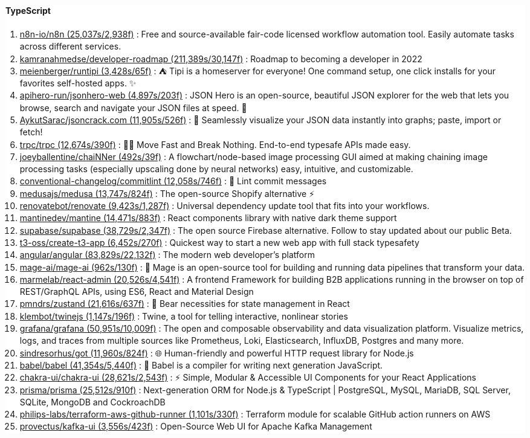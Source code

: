 #### TypeScript
1. [n8n-io/n8n (25,037s/2,938f)](https://github.com/n8n-io/n8n) : Free and source-available fair-code licensed workflow automation tool. Easily automate tasks across different services.
2. [kamranahmedse/developer-roadmap (211,389s/30,147f)](https://github.com/kamranahmedse/developer-roadmap) : Roadmap to becoming a developer in 2022
3. [meienberger/runtipi (3,428s/65f)](https://github.com/meienberger/runtipi) : ⛺️ Tipi is a homeserver for everyone! One command setup, one click installs for your favorites self-hosted apps. ✨
4. [apihero-run/jsonhero-web (4,897s/203f)](https://github.com/apihero-run/jsonhero-web) : JSON Hero is an open-source, beautiful JSON explorer for the web that lets you browse, search and navigate your JSON files at speed. 🚀
5. [AykutSarac/jsoncrack.com (11,905s/526f)](https://github.com/AykutSarac/jsoncrack.com) : 🔮 Seamlessly visualize your JSON data instantly into graphs; paste, import or fetch!
6. [trpc/trpc (12,674s/390f)](https://github.com/trpc/trpc) : 🧙‍♀️ Move Fast and Break Nothing. End-to-end typesafe APIs made easy.
7. [joeyballentine/chaiNNer (492s/39f)](https://github.com/joeyballentine/chaiNNer) : A flowchart/node-based image processing GUI aimed at making chaining image processing tasks (especially upscaling done by neural networks) easy, intuitive, and customizable.
8. [conventional-changelog/commitlint (12,058s/746f)](https://github.com/conventional-changelog/commitlint) : 📓 Lint commit messages
9. [medusajs/medusa (13,747s/824f)](https://github.com/medusajs/medusa) : The open-source Shopify alternative ⚡️
10. [renovatebot/renovate (9,423s/1,287f)](https://github.com/renovatebot/renovate) : Universal dependency update tool that fits into your workflows.
11. [mantinedev/mantine (14,471s/883f)](https://github.com/mantinedev/mantine) : React components library with native dark theme support
12. [supabase/supabase (38,729s/2,347f)](https://github.com/supabase/supabase) : The open source Firebase alternative. Follow to stay updated about our public Beta.
13. [t3-oss/create-t3-app (6,452s/270f)](https://github.com/t3-oss/create-t3-app) : Quickest way to start a new web app with full stack typesafety
14. [angular/angular (83,829s/22,132f)](https://github.com/angular/angular) : The modern web developer’s platform
15. [mage-ai/mage-ai (962s/130f)](https://github.com/mage-ai/mage-ai) : 🧙 Mage is an open-source tool for building and running data pipelines that transform your data.
16. [marmelab/react-admin (20,526s/4,541f)](https://github.com/marmelab/react-admin) : A frontend Framework for building B2B applications running in the browser on top of REST/GraphQL APIs, using ES6, React and Material Design
17. [pmndrs/zustand (21,616s/637f)](https://github.com/pmndrs/zustand) : 🐻 Bear necessities for state management in React
18. [klembot/twinejs (1,147s/196f)](https://github.com/klembot/twinejs) : Twine, a tool for telling interactive, nonlinear stories
19. [grafana/grafana (50,951s/10,009f)](https://github.com/grafana/grafana) : The open and composable observability and data visualization platform. Visualize metrics, logs, and traces from multiple sources like Prometheus, Loki, Elasticsearch, InfluxDB, Postgres and many more.
20. [sindresorhus/got (11,960s/824f)](https://github.com/sindresorhus/got) : 🌐 Human-friendly and powerful HTTP request library for Node.js
21. [babel/babel (41,354s/5,440f)](https://github.com/babel/babel) : 🐠 Babel is a compiler for writing next generation JavaScript.
22. [chakra-ui/chakra-ui (28,621s/2,543f)](https://github.com/chakra-ui/chakra-ui) : ⚡️ Simple, Modular & Accessible UI Components for your React Applications
23. [prisma/prisma (25,512s/910f)](https://github.com/prisma/prisma) : Next-generation ORM for Node.js & TypeScript | PostgreSQL, MySQL, MariaDB, SQL Server, SQLite, MongoDB and CockroachDB
24. [philips-labs/terraform-aws-github-runner (1,101s/330f)](https://github.com/philips-labs/terraform-aws-github-runner) : Terraform module for scalable GitHub action runners on AWS
25. [provectus/kafka-ui (3,556s/423f)](https://github.com/provectus/kafka-ui) : Open-Source Web UI for Apache Kafka Management
